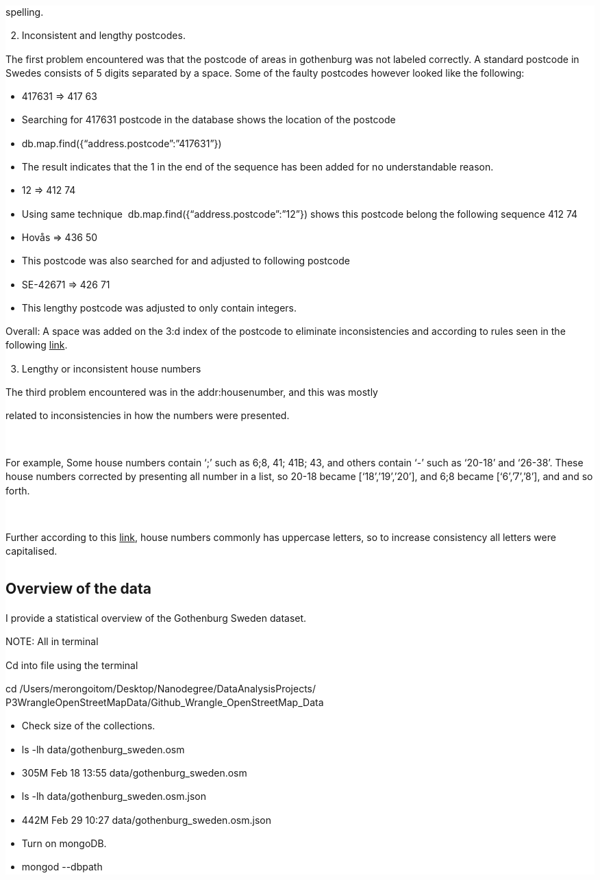 spelling.</span></li></ul><p class="c19 c12"><span></span></p><ol class="c1 lst-kix_1w66f98entwf-0 start" start="2"><li class="c15"><span class="c5 c25">Inconsistent and lengthy postcodes.</span></li></ol><p class="c14 c26 c12"><span></span></p><p class="c14 c26"><span>The first problem encountered was that the postcode of areas in gothenburg was not labeled correctly. A standard postcode in Swedes consists of 5 digits separated by a space. Some of the faulty postcodes however looked like the following:</span></p><ul class="c1 lst-kix_dn6zsnwvpa19-0 start"><li class="c15"><span>417631 =&gt; 417 63</span></li></ul><ul class="c1 lst-kix_dn6zsnwvpa19-1 start"><li class="c19 c24"><span>Searching for 417631 postcode in the database shows the location of the postcode </span></li></ul><ul class="c1 lst-kix_dn6zsnwvpa19-2 start"><li class="c19 c31"><span>db.map.find({&ldquo;address.postcode&rdquo;:&rdquo;417631&rdquo;})</span></li></ul><ul class="c1 lst-kix_dn6zsnwvpa19-1"><li class="c24 c19"><span>The result indicates that the 1 in the end of the sequence has been added for no understandable reason.</span></li></ul><ul class="c1 lst-kix_dn6zsnwvpa19-0"><li class="c15"><span>12 =&gt; 412 74</span></li></ul><ul class="c1 lst-kix_dn6zsnwvpa19-1 start"><li class="c24 c19"><span>Using same technique &nbsp;db.map.find({&ldquo;address.postcode&rdquo;:&rdquo;12&rdquo;}) shows this postcode belong the following sequence 412 74</span></li></ul><ul class="c1 lst-kix_dn6zsnwvpa19-0"><li class="c15"><span>Hov&aring;s =&gt; 436 50</span></li></ul><ul class="c1 lst-kix_dn6zsnwvpa19-1 start"><li class="c24 c19"><span>This postcode was also searched for and adjusted to following postcode</span></li></ul><ul class="c1 lst-kix_dn6zsnwvpa19-0"><li class="c15"><span>SE-42671 =&gt; 426 71</span></li></ul><ul class="c1 lst-kix_dn6zsnwvpa19-1 start"><li class="c24 c19"><span>This lengthy postcode was adjusted to only contain integers.</span></li></ul><p class="c19 c12"><span></span></p><p class="c19"><span>Overall: A space was added on the 3:d index of the postcode to eliminate inconsistencies and according to rules seen in the following </span><span class="c20"><a class="c28" href="https://www.google.com/url?q=http://web.archive.org/web/20130928163559/http://www.scb.se/Grupp/Produkter_Tjanster/Skraddarsydd/Regionala_produkter/Marknadsprofiler/Totalbef_postnr.xls&amp;sa=D&amp;ust=1456945075611000&amp;usg=AFQjCNGtivk9TTcpJ-sD7BlImhpKeBJGYw">link</a></span><span>.</span></p><p class="c19 c12"><span></span></p><ol class="c1 lst-kix_bpt4wphkazah-0 start" start="3"><li class="c15"><span class="c5 c25">Lengthy or inconsistent house numbers</span></li></ol><p class="c11 c12"><span></span></p><p class="c11"><span>The third problem encountered was in the addr:housenumber, and this was mostly</span></p><p class="c11"><span>related to inconsistencies in how the numbers were presented.</span></p><p class="c11"><span>&nbsp;</span></p><p class="c11"><span>For example, Some house numbers contain &lsquo;;&rsquo; such as 6;8, 41; 41B; 43, and others contain &lsquo;-&rsquo; such as &lsquo;20-18&rsquo; and &lsquo;26-38&rsquo;. These house numbers corrected by presenting all number in a list, so 20-18 became [&lsquo;18&rsquo;,&rsquo;19&rsquo;,&rsquo;20&rsquo;], and 6;8 became [&lsquo;6&rsquo;,&rsquo;7&rsquo;,&rsquo;8&rsquo;], and and so forth.</span></p><p class="c11"><span>&nbsp;</span></p><p class="c11"><span class="c4">Further according to this </span><span class="c20"><a class="c28" href="https://www.google.com/url?q=https://www.google.se/url?sa%3Dt%26rct%3Dj%26q%3D%26esrc%3Ds%26source%3Dweb%26cd%3D1%26cad%3Drja%26uact%3D8%26ved%3D0ahUKEwjY_sTOg6LLAhXjBZoKHaDLDFQQFggbMAA%26url%3Dhttps%253A%252F%252Fwww.teliaoperator.se%252Fdms%252Fteliaoperator%252FDokument%252FReglProdukt%252FTelefoniabonnemang%252FRegler_for_adresser_i_Hantera_Telefoniabonnamang_uppdat_130628.pdf%26usg%3DAFQjCNGxIiHdWHaet-2lVZWNvKDfrQXV7A%26sig2%3DS4CRESJ3dtQ_0rZOECzryw%26bvm%3Dbv.115339255,d.bGs&amp;sa=D&amp;ust=1456945075614000&amp;usg=AFQjCNG7QL8nTGEmDeWcNRWg1WAr19OSSw">link</a></span><span class="c4">, house numbers commonly has uppercase letters, so to increase consistency all letters were capitalised. </span></p><h2 class="c19 c27 c43" id="h.69m7mubqcvpq"><span class="c4 c5 c33">Overview of the data</span></h2><p class="c19 c22"><span class="c4 c0">I</span><span class="c4 c0">&nbsp;provide a statistical overview of the Gothenburg Sweden dataset.</span><span class="c4 c42"><br></span></p><p class="c22 c19 c12"><span class="c4 c23 c5 c0"></span></p><p class="c22 c19"><span class="c4 c23 c5 c0">NOTE: </span><span class="c4 c23 c5 c0">All in terminal</span></p><p class="c22 c19 c12"><span class="c4 c5 c0"></span></p><p class="c22 c19"><span class="c4 c5 c0">Cd into file using the terminal</span></p><p class="c14"><span class="c0 c4">cd /Users/merongoitom/Desktop/Nanodegree/DataAnalysisProjects/ P3WrangleOpenStreetMapData/Github_Wrangle_OpenStreetMap_Data</span></p><ul class="c1 lst-kix_bdd98viflzrt-0 start"><li class="c15 c17"><span class="c4 c5 c0">Check size of the collections.</span></li></ul><ul class="c1 lst-kix_bdd98viflzrt-1 start"><li class="c6"><span class="c4 c0">ls -lh data/gothenburg_sweden.osm</span></li></ul><ul class="c1 lst-kix_bdd98viflzrt-2 start"><li class="c7"><span class="c4 c0">305M Feb 18 13:55 data/gothenburg_sweden.osm</span></li></ul><ul class="c1 lst-kix_bdd98viflzrt-1"><li class="c6"><span class="c4 c0">ls -lh data/gothenburg_sweden.osm.json</span></li></ul><ul class="c1 lst-kix_bdd98viflzrt-2 start"><li class="c7"><span class="c4 c0">442M Feb 29 10:27 data/gothenburg_sweden.osm.json</span></li></ul><ul class="c1 lst-kix_bdd98viflzrt-0"><li class="c15 c17"><span class="c4 c5 c0">Turn on mongoDB.</span></li></ul><ul class="c1 lst-kix_bdd98viflzrt-1 start"><li class="c6"><span class="c4 c0">mongod --dbpath